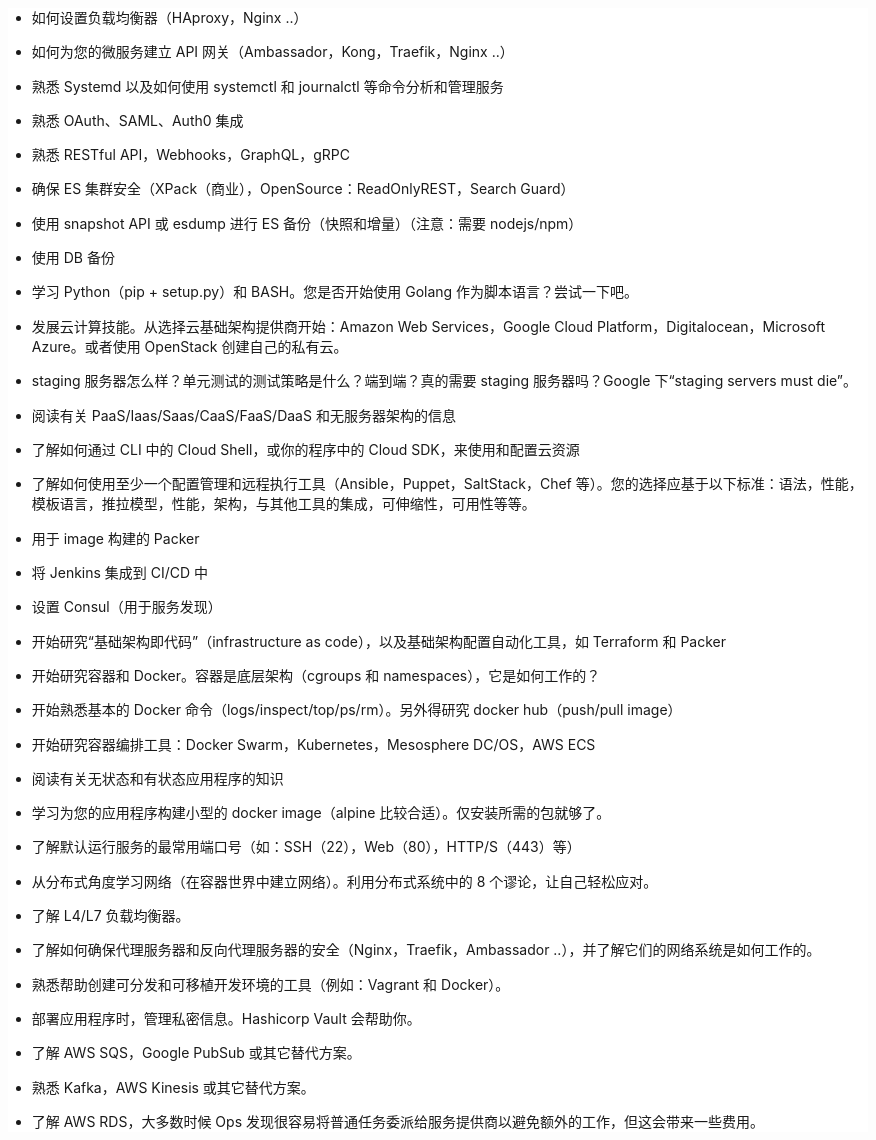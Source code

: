 - 如何设置负载均衡器（HAproxy，Nginx ..）

- 如何为您的微服务建立 API 网关（Ambassador，Kong，Traefik，Nginx ..）

- 熟悉 Systemd 以及如何使用 systemctl 和 journalctl 等命令分析和管理服务

- 熟悉 OAuth、SAML、Auth0 集成

- 熟悉 RESTful API，Webhooks，GraphQL，gRPC

- 确保 ES 集群安全（XPack（商业），OpenSource：ReadOnlyREST，Search Guard）

- 使用 snapshot API 或 esdump 进行 ES 备份（快照和增量）（注意：需要 nodejs/npm）

- 使用 DB 备份

- 学习 Python（pip + setup.py）和 BASH。您是否开始使用 Golang 作为脚本语言？尝试一下吧。

- 发展云计算技能。从选择云基础架构提供商开始：Amazon Web Services，Google Cloud Platform，Digitalocean，Microsoft Azure。或者使用 OpenStack 创建自己的私有云。

- staging 服务器怎么样？单元测试的测试策略是什么？端到端？真的需要 staging 服务器吗？Google 下“staging servers must die”。

- 阅读有关 PaaS/Iaas/Saas/CaaS/FaaS/DaaS 和无服务器架构的信息

- 了解如何通过 CLI 中的 Cloud Shell，或你的程序中的 Cloud SDK，来使用和配置云资源

- 了解如何使用至少一个配置管理和远程执行工具（Ansible，Puppet，SaltStack，Chef 等）。您的选择应基于以下标准：语法，性能，模板语言，推拉模型，性能，架构，与其他工具的集成，可伸缩性，可用性等等。

- 用于 image 构建的 Packer

- 将 Jenkins 集成到 CI/CD 中

- 设置 Consul（用于服务发现）

- 开始研究“基础架构即代码”（infrastructure as code），以及基础架构配置自动化工具，如 Terraform 和 Packer

- 开始研究容器和 Docker。容器是底层架构（cgroups 和 namespaces），它是如何工作的？

- 开始熟悉基本的 Docker 命令（logs/inspect/top/ps/rm）。另外得研究 docker hub（push/pull image）

- 开始研究容器编排工具：Docker Swarm，Kubernetes，Mesosphere DC/OS，AWS ECS

- 阅读有关无状态和有状态应用程序的知识

- 学习为您的应用程序构建小型的 docker image（alpine 比较合适）。仅安装所需的包就够了。

- 了解默认运行服务的最常用端口号（如：SSH（22），Web（80），HTTP/S（443）等）

- 从分布式角度学习网络（在容器世界中建立网络）。利用分布式系统中的 8 个谬论，让自己轻松应对。

- 了解 L4/L7 负载均衡器。

- 了解如何确保代理服务器和反向代理服务器的安全（Nginx，Traefik，Ambassador ..），并了解它们的网络系统是如何工作的。

- 熟悉帮助创建可分发和可移植开发环境的工具（例如：Vagrant 和 Docker）。

- 部署应用程序时，管理私密信息。Hashicorp Vault 会帮助你。

- 了解 AWS SQS，Google PubSub 或其它替代方案。

- 熟悉 Kafka，AWS Kinesis 或其它替代方案。

- 了解 AWS RDS，大多数时候 Ops 发现很容易将普通任务委派给服务提供商以避免额外的工作，但这会带来一些费用。
